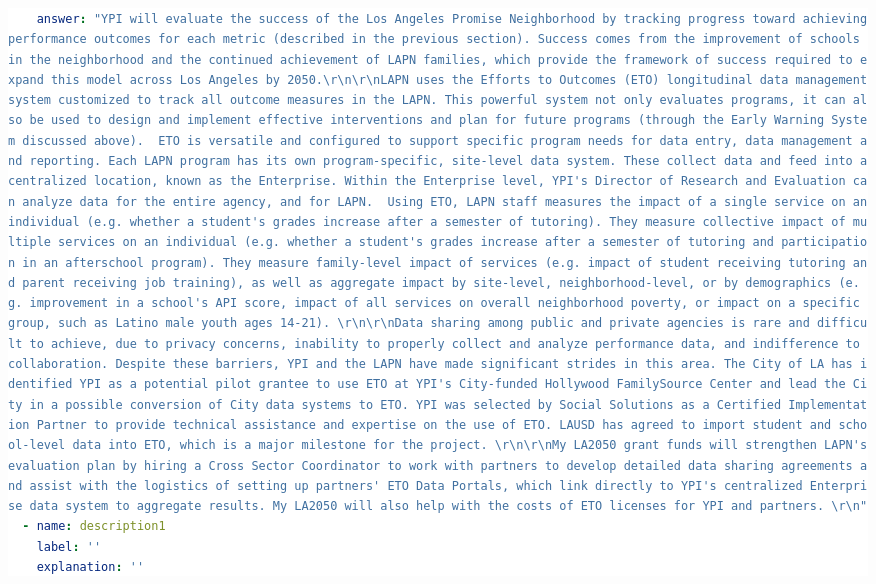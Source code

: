 ```yaml
    answer: "YPI will evaluate the success of the Los Angeles Promise Neighborhood by tracking progress toward achieving performance outcomes for each metric (described in the previous section). Success comes from the improvement of schools in the neighborhood and the continued achievement of LAPN families, which provide the framework of success required to expand this model across Los Angeles by 2050.\r\n\r\nLAPN uses the Efforts to Outcomes (ETO) longitudinal data management system customized to track all outcome measures in the LAPN. This powerful system not only evaluates programs, it can also be used to design and implement effective interventions and plan for future programs (through the Early Warning System discussed above).  ETO is versatile and configured to support specific program needs for data entry, data management and reporting. Each LAPN program has its own program-specific, site-level data system. These collect data and feed into a centralized location, known as the Enterprise. Within the Enterprise level, YPI's Director of Research and Evaluation can analyze data for the entire agency, and for LAPN.  Using ETO, LAPN staff measures the impact of a single service on an individual (e.g. whether a student's grades increase after a semester of tutoring). They measure collective impact of multiple services on an individual (e.g. whether a student's grades increase after a semester of tutoring and participation in an afterschool program). They measure family-level impact of services (e.g. impact of student receiving tutoring and parent receiving job training), as well as aggregate impact by site-level, neighborhood-level, or by demographics (e.g. improvement in a school's API score, impact of all services on overall neighborhood poverty, or impact on a specific group, such as Latino male youth ages 14-21). \r\n\r\nData sharing among public and private agencies is rare and difficult to achieve, due to privacy concerns, inability to properly collect and analyze performance data, and indifference to collaboration. Despite these barriers, YPI and the LAPN have made significant strides in this area. The City of LA has identified YPI as a potential pilot grantee to use ETO at YPI's City-funded Hollywood FamilySource Center and lead the City in a possible conversion of City data systems to ETO. YPI was selected by Social Solutions as a Certified Implementation Partner to provide technical assistance and expertise on the use of ETO. LAUSD has agreed to import student and school-level data into ETO, which is a major milestone for the project. \r\n\r\nMy LA2050 grant funds will strengthen LAPN's evaluation plan by hiring a Cross Sector Coordinator to work with partners to develop detailed data sharing agreements and assist with the logistics of setting up partners' ETO Data Portals, which link directly to YPI's centralized Enterprise data system to aggregate results. My LA2050 will also help with the costs of ETO licenses for YPI and partners. \r\n"
  - name: description1
    label: ''
    explanation: ''
```